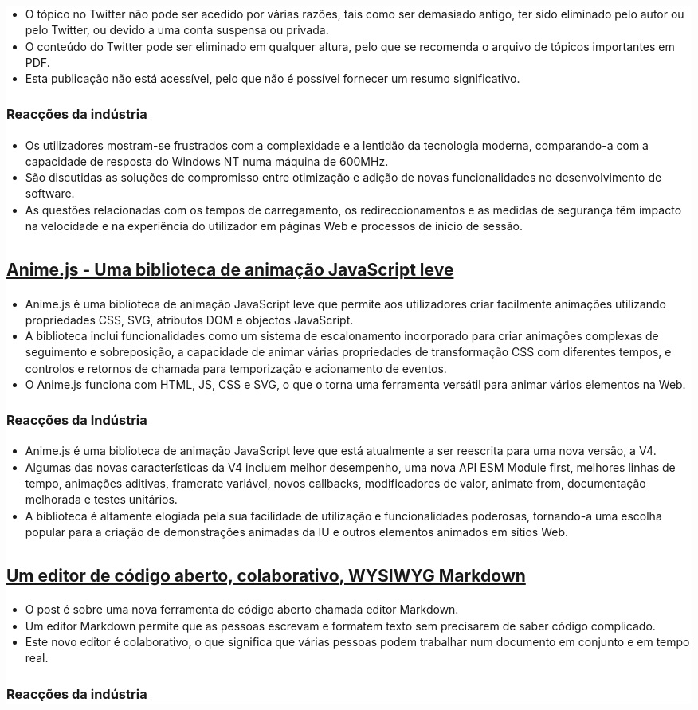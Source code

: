 - O tópico no Twitter não pode ser acedido por várias razões, tais como ser demasiado antigo, ter sido eliminado pelo autor ou pelo Twitter, ou devido a uma conta suspensa ou privada.
- O conteúdo do Twitter pode ser eliminado em qualquer altura, pelo que se recomenda o arquivo de tópicos importantes em PDF.
- Esta publicação não está acessível, pelo que não é possível fornecer um resumo significativo.

### [Reacções da indústria](http://news.ycombinator.com/item?id=36446933)

- Os utilizadores mostram-se frustrados com a complexidade e a lentidão da tecnologia moderna, comparando-a com a capacidade de resposta do Windows NT numa máquina de 600MHz.
- São discutidas as soluções de compromisso entre otimização e adição de novas funcionalidades no desenvolvimento de software.
- As questões relacionadas com os tempos de carregamento, os redireccionamentos e as medidas de segurança têm impacto na velocidade e na experiência do utilizador em páginas Web e processos de início de sessão.

## [Anime.js - Uma biblioteca de animação JavaScript leve](https://animejs.com/)

- Anime.js é uma biblioteca de animação JavaScript leve que permite aos utilizadores criar facilmente animações utilizando propriedades CSS, SVG, atributos DOM e objectos JavaScript.
- A biblioteca inclui funcionalidades como um sistema de escalonamento incorporado para criar animações complexas de seguimento e sobreposição, a capacidade de animar várias propriedades de transformação CSS com diferentes tempos, e controlos e retornos de chamada para temporização e acionamento de eventos.
- O Anime.js funciona com HTML, JS, CSS e SVG, o que o torna uma ferramenta versátil para animar vários elementos na Web.

### [Reacções da Indústria](http://news.ycombinator.com/item?id=36442274)

- Anime.js é uma biblioteca de animação JavaScript leve que está atualmente a ser reescrita para uma nova versão, a V4.
- Algumas das novas características da V4 incluem melhor desempenho, uma nova API ESM Module first, melhores linhas de tempo, animações aditivas, framerate variável, novos callbacks, modificadores de valor, animate from, documentação melhorada e testes unitários.
- A biblioteca é altamente elogiada pela sua facilidade de utilização e funcionalidades poderosas, tornando-a uma escolha popular para a criação de demonstrações animadas da IU e outros elementos animados em sítios Web.

## [Um editor de código aberto, colaborativo, WYSIWYG Markdown](https://editor.vrite.io/)

- O post é sobre uma nova ferramenta de código aberto chamada editor Markdown.
- Um editor Markdown permite que as pessoas escrevam e formatem texto sem precisarem de saber código complicado.
- Este novo editor é colaborativo, o que significa que várias pessoas podem trabalhar num documento em conjunto e em tempo real.

### [Reacções da indústria](http://news.ycombinator.com/item?id=36446045)
